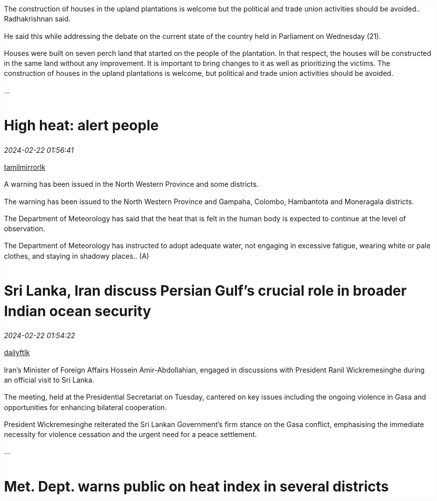 The construction of houses in the upland plantations is welcome but the political and trade union activities should be avoided.. Radhakrishnan said.

He said this while addressing the debate on the current state of the country held in Parliament on Wednesday (21).

Houses were built on seven perch land that started on the people of the plantation. In that respect, the houses will be constructed in the same land without any improvement. It is important to bring changes to it as well as prioritizing the victims. The construction of houses in the upland plantations is welcome, but political and trade union activities should be avoided.

...



# High heat: alert people

*2024-02-22 01:56:41*

[tamilmirrorlk](https://www.tamilmirror.lk/செய்திகள்/அதிக-வெப்பம்-மக்களுக்கு-எச்சரிக்கை/175-333633)

A warning has been issued in the North Western Province and some districts.

The warning has been issued to the North Western Province and Gampaha, Colombo, Hambantota and Moneragala districts.

The Department of Meteorology has said that the heat that is felt in the human body is expected to continue at the level of observation.

The Department of Meteorology has instructed to adopt adequate water, not engaging in excessive fatigue, wearing white or pale clothes, and staying in shadowy places.. (A)



# Sri Lanka, Iran discuss Persian Gulf’s crucial role in broader Indian ocean security

*2024-02-22 01:54:22*

[dailyftlk](https://www.ft.lk/news/Sri-Lanka-Iran-discuss-Persian-Gulf-s-crucial-role-in-broader-Indian-ocean-security/56-758764)

Iran’s Minister of Foreign Affairs Hossein Amir-Abdollahian, engaged in discussions with President Ranil Wickremesinghe during an official visit to Sri Lanka.

The meeting, held at the Presidential Secretariat on Tuesday, cantered on key issues including the ongoing violence in Gasa and opportunities for enhancing bilateral cooperation.

President Wickremesinghe reiterated the Sri Lankan Government’s firm stance on the Gasa conflict, emphasising the immediate necessity for violence cessation and the urgent need for a peace settlement.

...



# Met. Dept. warns public on heat index in several districts
